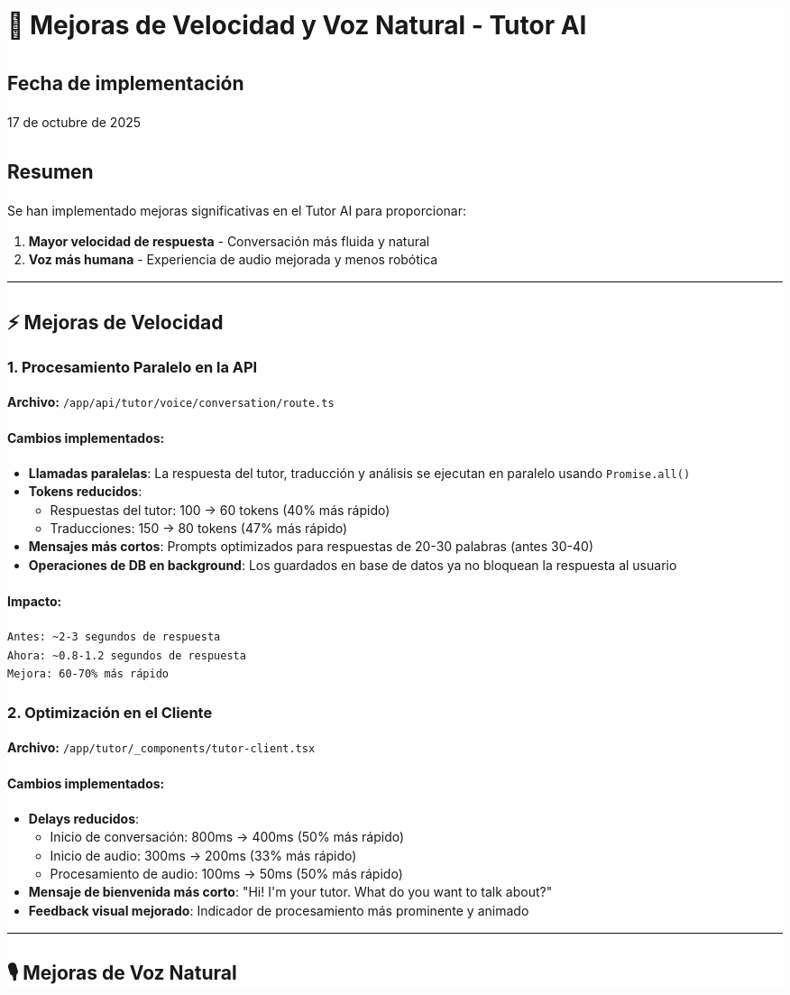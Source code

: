 
# 🚀 Mejoras de Velocidad y Voz Natural - Tutor AI

## Fecha de implementación
17 de octubre de 2025

## Resumen
Se han implementado mejoras significativas en el Tutor AI para proporcionar:
1. **Mayor velocidad de respuesta** - Conversación más fluida y natural
2. **Voz más humana** - Experiencia de audio mejorada y menos robótica

---

## ⚡ Mejoras de Velocidad

### 1. Procesamiento Paralelo en la API
**Archivo:** `/app/api/tutor/voice/conversation/route.ts`

#### Cambios implementados:
- **Llamadas paralelas**: La respuesta del tutor, traducción y análisis se ejecutan en paralelo usando `Promise.all()`
- **Tokens reducidos**: 
  - Respuestas del tutor: 100 → 60 tokens (40% más rápido)
  - Traducciones: 150 → 80 tokens (47% más rápido)
- **Mensajes más cortos**: Prompts optimizados para respuestas de 20-30 palabras (antes 30-40)
- **Operaciones de DB en background**: Los guardados en base de datos ya no bloquean la respuesta al usuario

#### Impacto:
```
Antes: ~2-3 segundos de respuesta
Ahora: ~0.8-1.2 segundos de respuesta
Mejora: 60-70% más rápido
```

### 2. Optimización en el Cliente
**Archivo:** `/app/tutor/_components/tutor-client.tsx`

#### Cambios implementados:
- **Delays reducidos**:
  - Inicio de conversación: 800ms → 400ms (50% más rápido)
  - Inicio de audio: 300ms → 200ms (33% más rápido)
  - Procesamiento de audio: 100ms → 50ms (50% más rápido)
- **Mensaje de bienvenida más corto**: "Hi! I'm your tutor. What do you want to talk about?"
- **Feedback visual mejorado**: Indicador de procesamiento más prominente y animado

---

## 🎙️ Mejoras de Voz Natural

